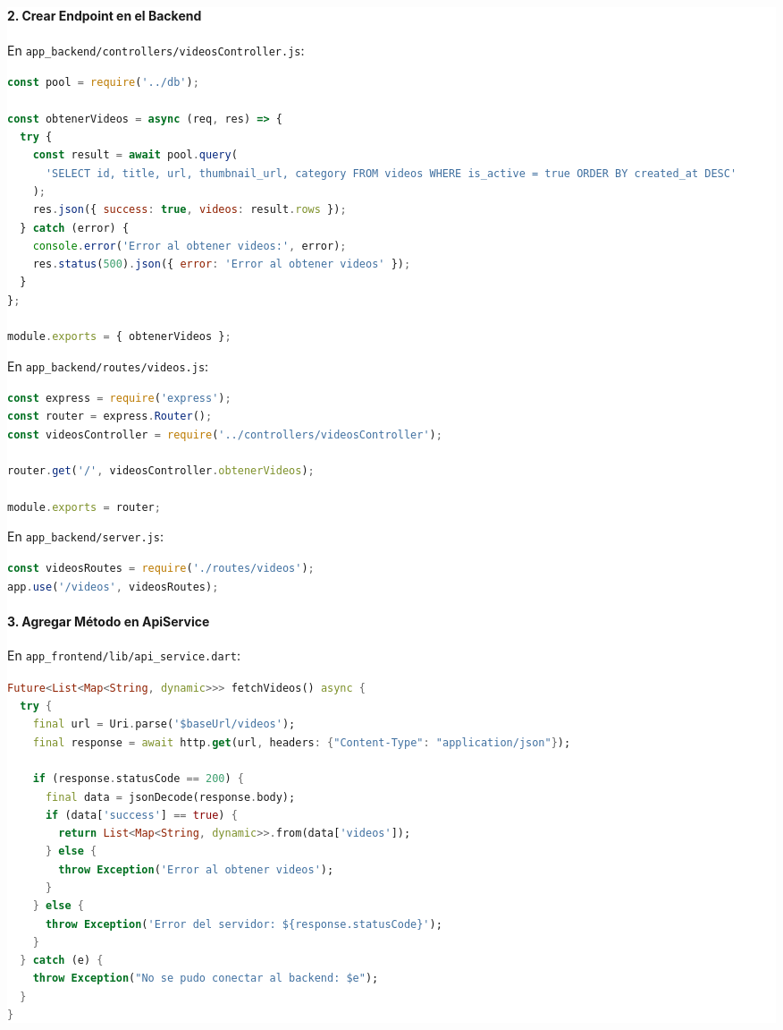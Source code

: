 #### 2. Crear Endpoint en el Backend

En `app_backend/controllers/videosController.js`:

```javascript
const pool = require('../db');

const obtenerVideos = async (req, res) => {
  try {
    const result = await pool.query(
      'SELECT id, title, url, thumbnail_url, category FROM videos WHERE is_active = true ORDER BY created_at DESC'
    );
    res.json({ success: true, videos: result.rows });
  } catch (error) {
    console.error('Error al obtener videos:', error);
    res.status(500).json({ error: 'Error al obtener videos' });
  }
};

module.exports = { obtenerVideos };
```

En `app_backend/routes/videos.js`:

```javascript
const express = require('express');
const router = express.Router();
const videosController = require('../controllers/videosController');

router.get('/', videosController.obtenerVideos);

module.exports = router;
```

En `app_backend/server.js`:

```javascript
const videosRoutes = require('./routes/videos');
app.use('/videos', videosRoutes);
```

#### 3. Agregar Método en ApiService

En `app_frontend/lib/api_service.dart`:

```dart
Future<List<Map<String, dynamic>>> fetchVideos() async {
  try {
    final url = Uri.parse('$baseUrl/videos');
    final response = await http.get(url, headers: {"Content-Type": "application/json"});
    
    if (response.statusCode == 200) {
      final data = jsonDecode(response.body);
      if (data['success'] == true) {
        return List<Map<String, dynamic>>.from(data['videos']);
      } else {
        throw Exception('Error al obtener videos');
      }
    } else {
      throw Exception('Error del servidor: ${response.statusCode}');
    }
  } catch (e) {
    throw Exception("No se pudo conectar al backend: $e");
  }
}
```
